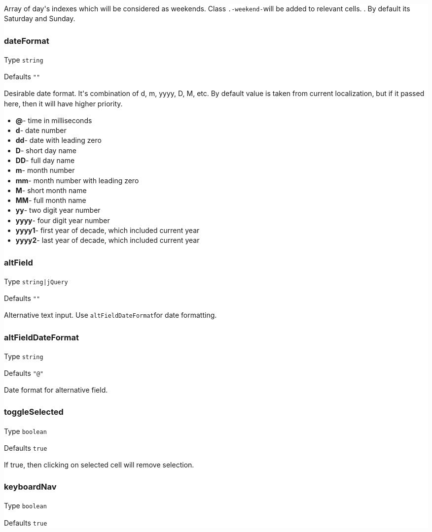 Array of day's indexes which will be considered as weekends. Class `.-weekend-`will be added to relevant cells.
. By default its Saturday and Sunday.

### dateFormat

Type `string`

Defaults `""`

Desirable date format. It's combination of d, m, yyyy, D, M, etc. By default value is taken from current localization, but if it passed here, then it will have higher priority.

* **@**- time in milliseconds
* **d**- date number
* **dd**- date with leading zero
* **D**- short day name
* **DD**- full day name
* **m**- month number
* **mm**- month number with leading zero
* **M**- short month name
* **MM**- full month name
* **yy**- two digit year number
* **yyyy**- four digit year number
* **yyyy1**- first year of decade, which included current year
* **yyyy2**- last year of decade, which included current year

### altField

Type `string|jQuery`

Defaults `""`

Alternative text input. Use `altFieldDateFormat`for date formatting.

### altFieldDateFormat

Type `string`

Defaults `"@"`

Date format for alternative field.

### toggleSelected

Type `boolean`

Defaults `true`

If true, then clicking on selected cell will remove selection.

### keyboardNav

Type `boolean`

Defaults `true`
